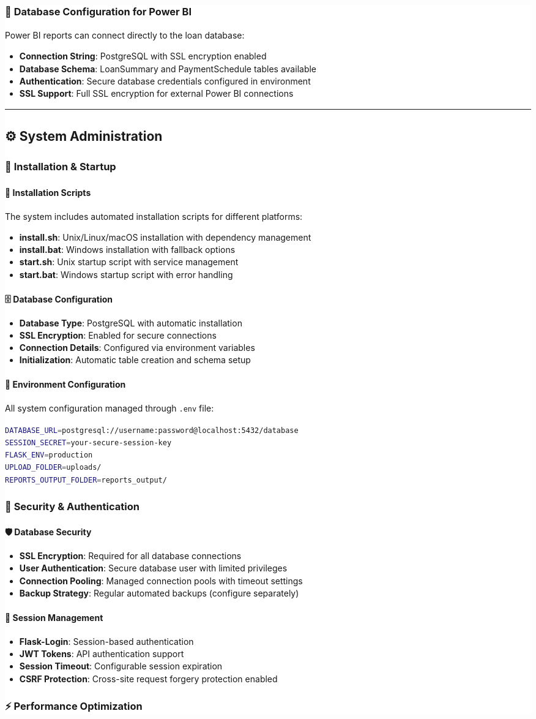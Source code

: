 ### 💾 **Database Configuration for Power BI**
Power BI reports can connect directly to the loan database:
- **Connection String**: PostgreSQL with SSL encryption enabled
- **Database Schema**: LoanSummary and PaymentSchedule tables available
- **Authentication**: Secure database credentials configured in environment
- **SSL Support**: Full SSL encryption for external Power BI connections

---

## ⚙️ **System Administration**

### 🚀 **Installation & Startup**

#### 📁 **Installation Scripts**
The system includes automated installation scripts for different platforms:
- **install.sh**: Unix/Linux/macOS installation with dependency management
- **install.bat**: Windows installation with fallback options
- **start.sh**: Unix startup script with service management
- **start.bat**: Windows startup script with error handling

#### 🗄️ **Database Configuration**
- **Database Type**: PostgreSQL with automatic installation
- **SSL Encryption**: Enabled for secure connections
- **Connection Details**: Configured via environment variables
- **Initialization**: Automatic table creation and schema setup

#### 🔧 **Environment Configuration**
All system configuration managed through `.env` file:
```bash
DATABASE_URL=postgresql://username:password@localhost:5432/database
SESSION_SECRET=your-secure-session-key
FLASK_ENV=production
UPLOAD_FOLDER=uploads/
REPORTS_OUTPUT_FOLDER=reports_output/
```

### 🔐 **Security & Authentication**

#### 🛡️ **Database Security**
- **SSL Encryption**: Required for all database connections
- **User Authentication**: Secure database user with limited privileges
- **Connection Pooling**: Managed connection pools with timeout settings
- **Backup Strategy**: Regular automated backups (configure separately)

#### 🔑 **Session Management**
- **Flask-Login**: Session-based authentication
- **JWT Tokens**: API authentication support
- **Session Timeout**: Configurable session expiration
- **CSRF Protection**: Cross-site request forgery protection enabled

### ⚡ **Performance Optimization**
